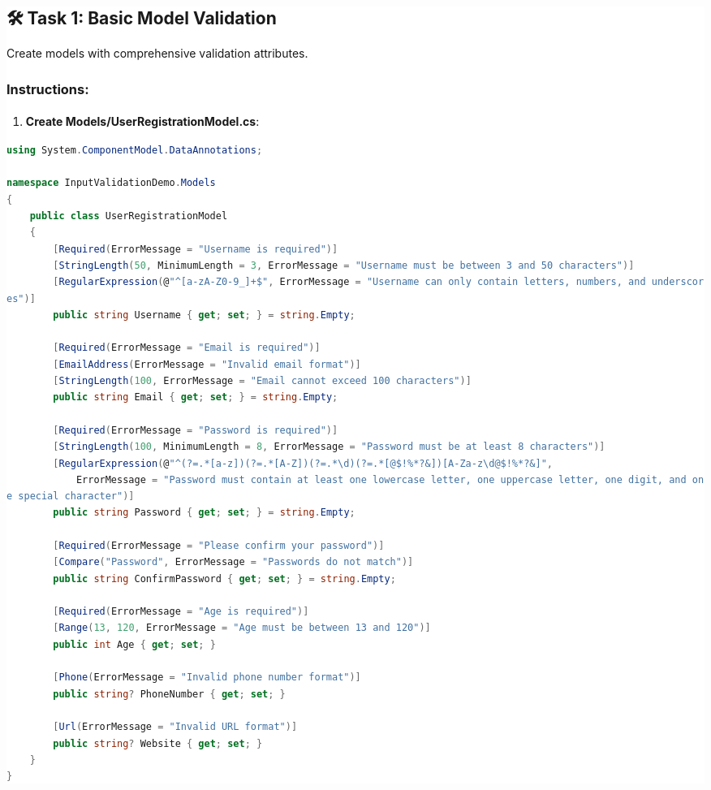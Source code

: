 ## 🛠️ Task 1: Basic Model Validation

Create models with comprehensive validation attributes.

### Instructions:

1. **Create Models/UserRegistrationModel.cs**:

```csharp
using System.ComponentModel.DataAnnotations;

namespace InputValidationDemo.Models
{
    public class UserRegistrationModel
    {
        [Required(ErrorMessage = "Username is required")]
        [StringLength(50, MinimumLength = 3, ErrorMessage = "Username must be between 3 and 50 characters")]
        [RegularExpression(@"^[a-zA-Z0-9_]+$", ErrorMessage = "Username can only contain letters, numbers, and underscores")]
        public string Username { get; set; } = string.Empty;

        [Required(ErrorMessage = "Email is required")]
        [EmailAddress(ErrorMessage = "Invalid email format")]
        [StringLength(100, ErrorMessage = "Email cannot exceed 100 characters")]
        public string Email { get; set; } = string.Empty;

        [Required(ErrorMessage = "Password is required")]
        [StringLength(100, MinimumLength = 8, ErrorMessage = "Password must be at least 8 characters")]
        [RegularExpression(@"^(?=.*[a-z])(?=.*[A-Z])(?=.*\d)(?=.*[@$!%*?&])[A-Za-z\d@$!%*?&]",
            ErrorMessage = "Password must contain at least one lowercase letter, one uppercase letter, one digit, and one special character")]
        public string Password { get; set; } = string.Empty;

        [Required(ErrorMessage = "Please confirm your password")]
        [Compare("Password", ErrorMessage = "Passwords do not match")]
        public string ConfirmPassword { get; set; } = string.Empty;

        [Required(ErrorMessage = "Age is required")]
        [Range(13, 120, ErrorMessage = "Age must be between 13 and 120")]
        public int Age { get; set; }

        [Phone(ErrorMessage = "Invalid phone number format")]
        public string? PhoneNumber { get; set; }

        [Url(ErrorMessage = "Invalid URL format")]
        public string? Website { get; set; }
    }
}
```
